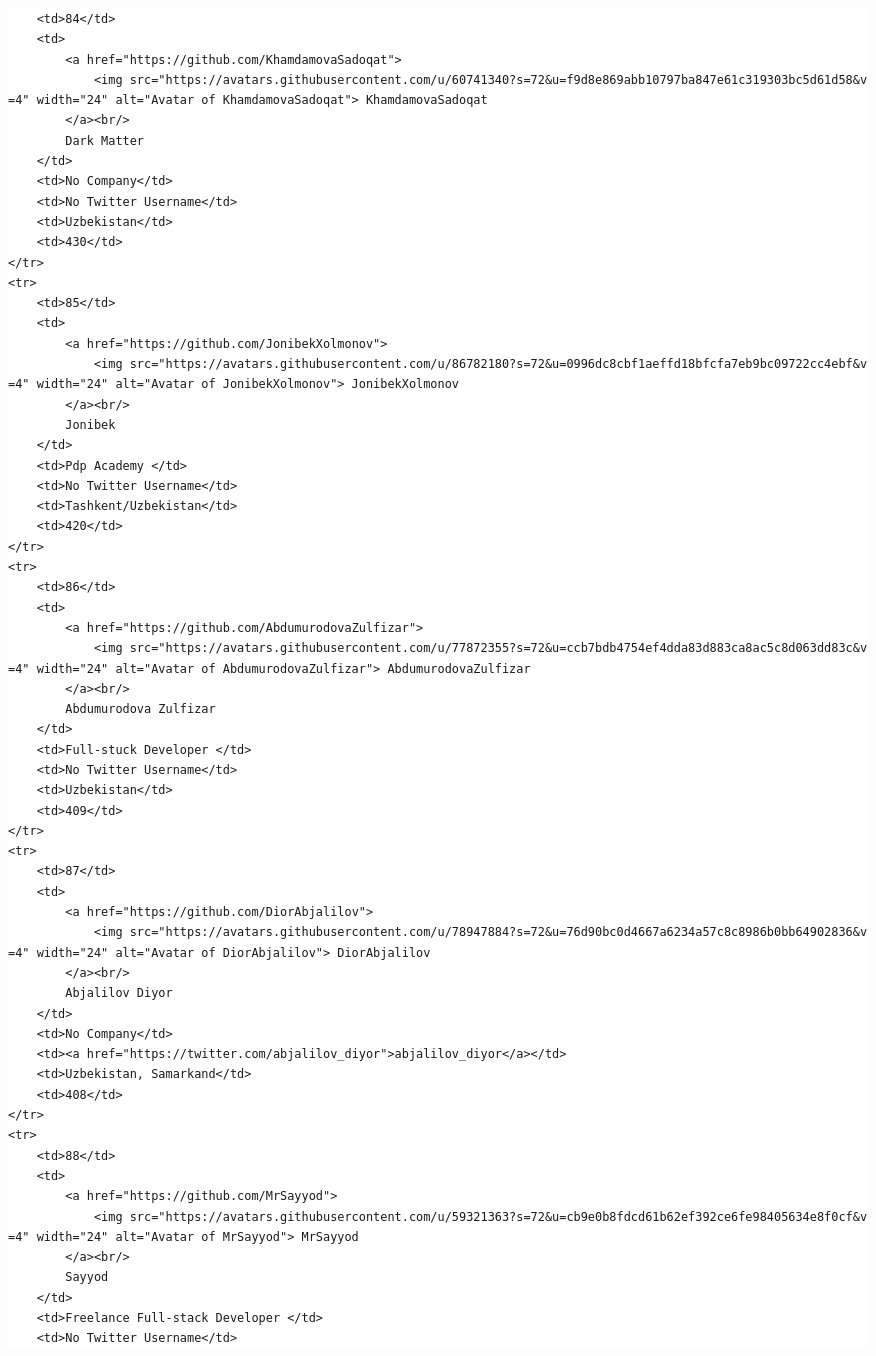         <td>84</td>
        <td>
            <a href="https://github.com/KhamdamovaSadoqat">
                <img src="https://avatars.githubusercontent.com/u/60741340?s=72&u=f9d8e869abb10797ba847e61c319303bc5d61d58&v=4" width="24" alt="Avatar of KhamdamovaSadoqat"> KhamdamovaSadoqat
            </a><br/>
            Dark Matter
        </td>
        <td>No Company</td>
        <td>No Twitter Username</td>
        <td>Uzbekistan</td>
        <td>430</td>
    </tr>
    <tr>
        <td>85</td>
        <td>
            <a href="https://github.com/JonibekXolmonov">
                <img src="https://avatars.githubusercontent.com/u/86782180?s=72&u=0996dc8cbf1aeffd18bfcfa7eb9bc09722cc4ebf&v=4" width="24" alt="Avatar of JonibekXolmonov"> JonibekXolmonov
            </a><br/>
            Jonibek
        </td>
        <td>Pdp Academy </td>
        <td>No Twitter Username</td>
        <td>Tashkent/Uzbekistan</td>
        <td>420</td>
    </tr>
    <tr>
        <td>86</td>
        <td>
            <a href="https://github.com/AbdumurodovaZulfizar">
                <img src="https://avatars.githubusercontent.com/u/77872355?s=72&u=ccb7bdb4754ef4dda83d883ca8ac5c8d063dd83c&v=4" width="24" alt="Avatar of AbdumurodovaZulfizar"> AbdumurodovaZulfizar
            </a><br/>
            Abdumurodova Zulfizar
        </td>
        <td>Full-stuck Developer </td>
        <td>No Twitter Username</td>
        <td>Uzbekistan</td>
        <td>409</td>
    </tr>
    <tr>
        <td>87</td>
        <td>
            <a href="https://github.com/DiorAbjalilov">
                <img src="https://avatars.githubusercontent.com/u/78947884?s=72&u=76d90bc0d4667a6234a57c8c8986b0bb64902836&v=4" width="24" alt="Avatar of DiorAbjalilov"> DiorAbjalilov
            </a><br/>
            Abjalilov Diyor
        </td>
        <td>No Company</td>
        <td><a href="https://twitter.com/abjalilov_diyor">abjalilov_diyor</a></td>
        <td>Uzbekistan, Samarkand</td>
        <td>408</td>
    </tr>
    <tr>
        <td>88</td>
        <td>
            <a href="https://github.com/MrSayyod">
                <img src="https://avatars.githubusercontent.com/u/59321363?s=72&u=cb9e0b8fdcd61b62ef392ce6fe98405634e8f0cf&v=4" width="24" alt="Avatar of MrSayyod"> MrSayyod
            </a><br/>
            Sayyod
        </td>
        <td>Freelance Full-stack Developer </td>
        <td>No Twitter Username</td>